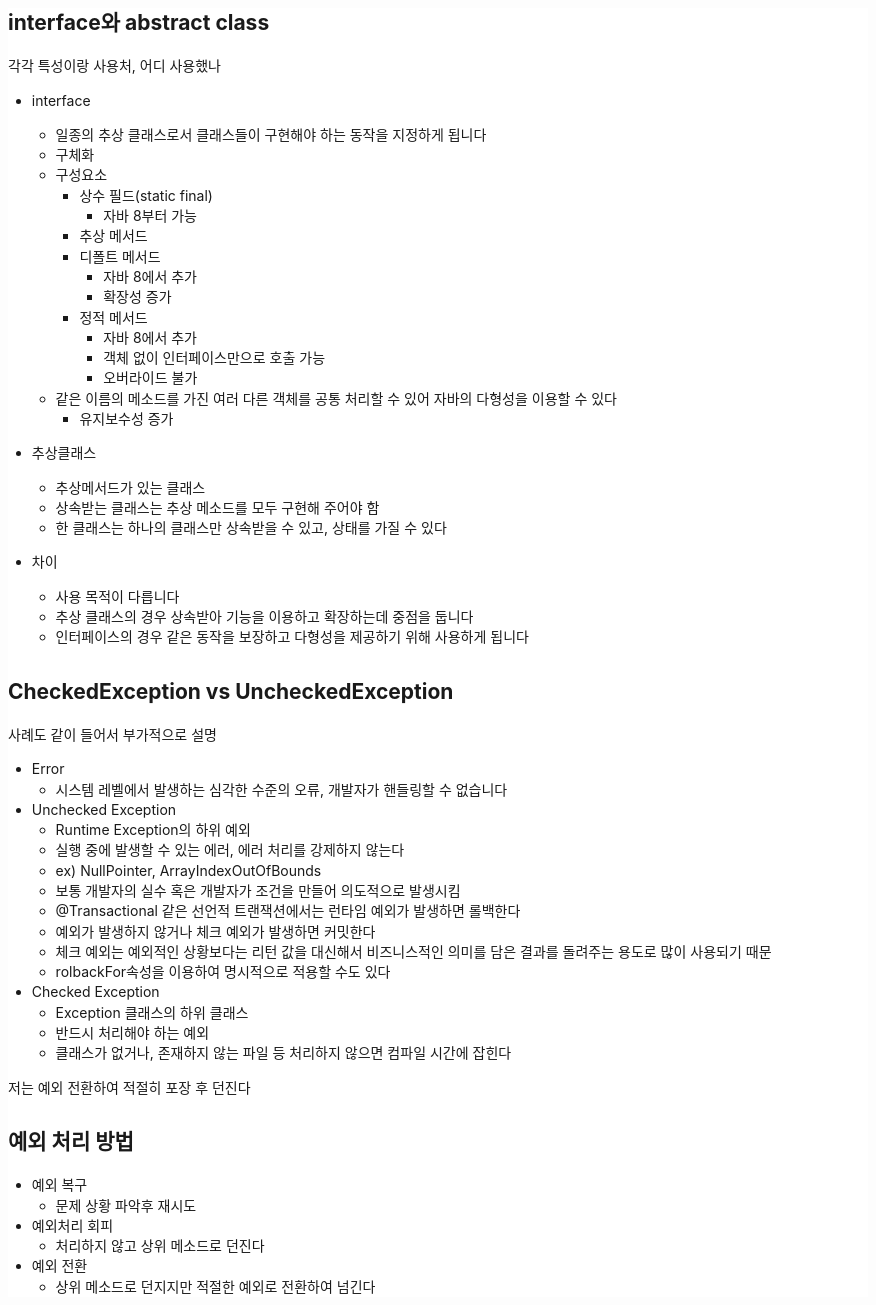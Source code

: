 ## interface와 abstract class
각각 특성이랑
사용처, 어디 사용했나

* interface 
    * 일종의 추상 클래스로서 클래스들이 구현해야 하는 동작을 지정하게 됩니다
    * 구체화
    * 구성요소
        * 상수 필드(static final)
            * 자바 8부터 가능
        * 추상 메서드
        * 디폴트 메서드
            * 자바 8에서 추가
            * 확장성 증가
        * 정적 메서드
            * 자바 8에서 추가
            * 객체 없이 인터페이스만으로 호출 가능
            * 오버라이드 불가
    * 같은 이름의 메소드를 가진 여러 다른 객체를 공통 처리할 수 있어 자바의 다형성을 이용할 수 있다
        * 유지보수성 증가
* 추상클래스
    * 추상메서드가 있는 클래스
    * 상속받는 클래스는 추상 메소드를 모두 구현해 주어야 함
    * 한 클래스는 하나의 클래스만 상속받을 수 있고, 상태를 가질 수 있다

* 차이
    * 사용 목적이 다릅니다
    * 추상 클래스의 경우 상속받아 기능을 이용하고 확장하는데 중점을 둡니다
    * 인터페이스의 경우 같은 동작을 보장하고 다형성을 제공하기 위해 사용하게 됩니다

## CheckedException vs UncheckedException
사례도 같이 들어서 부가적으로 설명

* Error
    * 시스템 레벨에서 발생하는 심각한 수준의 오류, 개발자가 핸들링할 수 없습니다
* Unchecked Exception
    * Runtime Exception의 하위 예외
    * 실행 중에 발생할 수 있는 에러, 에러 처리를 강제하지 않는다
    * ex) NullPointer, ArrayIndexOutOfBounds
    * 보통 개발자의 실수 혹은 개발자가 조건을 만들어 의도적으로 발생시킴
    * @Transactional 같은 선언적 트랜잭션에서는 런타임 예외가 발생하면 롤백한다 
    * 예외가 발생하지 않거나 체크 예외가 발생하면 커밋한다
    * 체크 예외는 예외적인 상황보다는 리턴 값을 대신해서 비즈니스적인 의미를 담은 결과를 돌려주는 용도로 많이 사용되기 때문
    * rolbackFor속성을 이용하여 명시적으로 적용할 수도 있다
* Checked Exception
    * Exception 클래스의 하위 클래스
    * 반드시 처리해야 하는 예외
    * 클래스가 없거나, 존재하지 않는 파일 등 처리하지 않으면 컴파일 시간에 잡힌다
    
저는 예외 전환하여 적절히 포장 후 던진다

## 예외 처리 방법
* 예외 복구
    * 문제 상황 파악후 재시도
* 예외처리 회피
    * 처리하지 않고 상위 메소드로 던진다
* 예외 전환
    * 상위 메소드로 던지지만 적절한 예외로 전환하여 넘긴다
